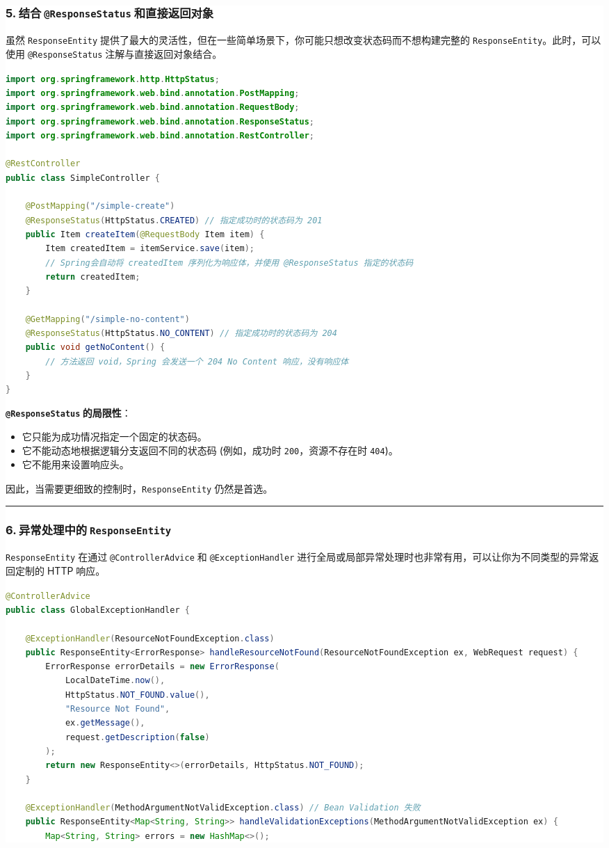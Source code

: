 
### 5. 结合 `@ResponseStatus` 和直接返回对象

虽然 `ResponseEntity` 提供了最大的灵活性，但在一些简单场景下，你可能只想改变状态码而不想构建完整的 `ResponseEntity`。此时，可以使用 `@ResponseStatus` 注解与直接返回对象结合。

```java
import org.springframework.http.HttpStatus;
import org.springframework.web.bind.annotation.PostMapping;
import org.springframework.web.bind.annotation.RequestBody;
import org.springframework.web.bind.annotation.ResponseStatus;
import org.springframework.web.bind.annotation.RestController;

@RestController
public class SimpleController {

    @PostMapping("/simple-create")
    @ResponseStatus(HttpStatus.CREATED) // 指定成功时的状态码为 201
    public Item createItem(@RequestBody Item item) {
        Item createdItem = itemService.save(item);
        // Spring会自动将 createdItem 序列化为响应体，并使用 @ResponseStatus 指定的状态码
        return createdItem;
    }

    @GetMapping("/simple-no-content")
    @ResponseStatus(HttpStatus.NO_CONTENT) // 指定成功时的状态码为 204
    public void getNoContent() {
        // 方法返回 void，Spring 会发送一个 204 No Content 响应，没有响应体
    }
}
```

**`@ResponseStatus` 的局限性**：
*   它只能为成功情况指定一个固定的状态码。
*   它不能动态地根据逻辑分支返回不同的状态码 (例如，成功时 `200`，资源不存在时 `404`)。
*   它不能用来设置响应头。

因此，当需要更细致的控制时，`ResponseEntity` 仍然是首选。

---

### 6. 异常处理中的 `ResponseEntity`

`ResponseEntity` 在通过 `@ControllerAdvice` 和 `@ExceptionHandler` 进行全局或局部异常处理时也非常有用，可以让你为不同类型的异常返回定制的 HTTP 响应。

```java
@ControllerAdvice
public class GlobalExceptionHandler {

    @ExceptionHandler(ResourceNotFoundException.class)
    public ResponseEntity<ErrorResponse> handleResourceNotFound(ResourceNotFoundException ex, WebRequest request) {
        ErrorResponse errorDetails = new ErrorResponse(
            LocalDateTime.now(),
            HttpStatus.NOT_FOUND.value(),
            "Resource Not Found",
            ex.getMessage(),
            request.getDescription(false)
        );
        return new ResponseEntity<>(errorDetails, HttpStatus.NOT_FOUND);
    }

    @ExceptionHandler(MethodArgumentNotValidException.class) // Bean Validation 失败
    public ResponseEntity<Map<String, String>> handleValidationExceptions(MethodArgumentNotValidException ex) {
        Map<String, String> errors = new HashMap<>();
```